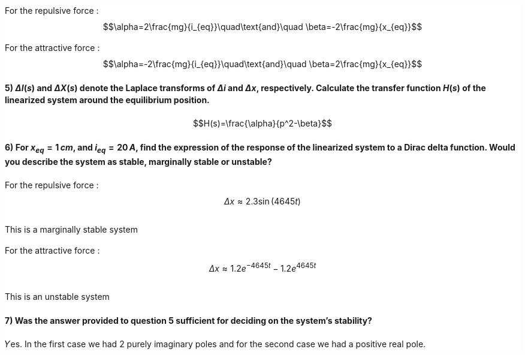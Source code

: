 For the repulsive force :
$$\alpha=2\frac{mg}{i_{eq}}\quad\text{and}\quad \beta=-2\frac{mg}{x_{eq}}$$

For the attractive force :
$$\alpha=-2\frac{mg}{i_{eq}}\quad\text{and}\quad \beta=2\frac{mg}{x_{eq}}$$

#### 5) $\Delta I(s)$ and $\Delta X(s)$ denote the Laplace transforms of $\Delta i$ and $\Delta x$, respectively. Calculate the transfer function $H(s)$ of the linearized system around the equilibrium position.

$$H(s)=\frac{\alpha}{p^2-\beta}$$

#### 6) For $x_{eq}=1\, cm$, and $i_{eq}=20\,A$, find the expression of the response of the linearized system to a Dirac delta function. Would you describe the system as stable, marginally stable or unstable?

For the repulsive force :
$$\Delta x\approx 2.3\sin (4645t) $$     
This is a marginally stable system

For the attractive force :
$$\Delta x\approx 1.2 e^{-4645t}-1.2 e^{4645t} $$     
This is an unstable system

#### 7) Was the answer provided to question 5 sufficient for deciding on the system’s stability?

𝑌es. In the first case we had 2 purely imaginary poles and for the second case we had a positive real pole.




